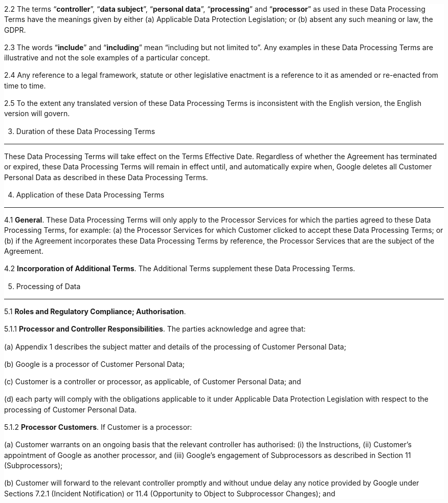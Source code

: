 2.2 The terms “**controller**”, “**data subject**”, “**personal data**”, “**processing**” and “**processor**” as used in these Data Processing Terms have the meanings given by either (a) Applicable Data Protection Legislation; or (b) absent any such meaning or law, the GDPR.

2.3 The words “**include**” and “**including**” mean “including but not limited to”. Any examples in these Data Processing Terms are illustrative and not the sole examples of a particular concept.

2.4 Any reference to a legal framework, statute or other legislative enactment is a reference to it as amended or re-enacted from time to time.

2.5 To the extent any translated version of these Data Processing Terms is inconsistent with the English version, the English version will govern.

3. Duration of these Data Processing Terms
------------------------------------------

These Data Processing Terms will take effect on the Terms Effective Date. Regardless of whether the Agreement has terminated or expired, these Data Processing Terms will remain in effect until, and automatically expire when, Google deletes all Customer Personal Data as described in these Data Processing Terms.

4. Application of these Data Processing Terms
---------------------------------------------

4.1 **General**. These Data Processing Terms will only apply to the Processor Services for which the parties agreed to these Data Processing Terms, for example: (a) the Processor Services for which Customer clicked to accept these Data Processing Terms; or (b) if the Agreement incorporates these Data Processing Terms by reference, the Processor Services that are the subject of the Agreement.

4.2 **Incorporation of Additional Terms**. The Additional Terms supplement these Data Processing Terms.

5. Processing of Data
---------------------

5.1 **Roles and Regulatory Compliance; Authorisation**.

5.1.1 **Processor and Controller Responsibilities**. The parties acknowledge and agree that:

(a) Appendix 1 describes the subject matter and details of the processing of Customer Personal Data;

(b) Google is a processor of Customer Personal Data;

(c) Customer is a controller or processor, as applicable, of Customer Personal Data; and

(d) each party will comply with the obligations applicable to it under Applicable Data Protection Legislation with respect to the processing of Customer Personal Data.

5.1.2 **Processor Customers**. If Customer is a processor:

(a) Customer warrants on an ongoing basis that the relevant controller has authorised: (i) the Instructions, (ii) Customer’s appointment of Google as another processor, and (iii) Google’s engagement of Subprocessors as described in Section 11 (Subprocessors);

(b) Customer will forward to the relevant controller promptly and without undue delay any notice provided by Google under Sections 7.2.1 (Incident Notification) or 11.4 (Opportunity to Object to Subprocessor Changes); and
